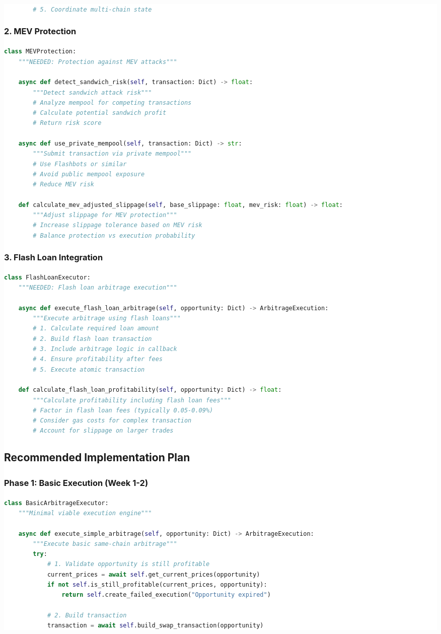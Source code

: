 ```python
        # 5. Coordinate multi-chain state
```

### 2. **MEV Protection**
```python
class MEVProtection:
    """NEEDED: Protection against MEV attacks"""
    
    async def detect_sandwich_risk(self, transaction: Dict) -> float:
        """Detect sandwich attack risk"""
        # Analyze mempool for competing transactions
        # Calculate potential sandwich profit
        # Return risk score
        
    async def use_private_mempool(self, transaction: Dict) -> str:
        """Submit transaction via private mempool"""
        # Use Flashbots or similar
        # Avoid public mempool exposure
        # Reduce MEV risk
        
    def calculate_mev_adjusted_slippage(self, base_slippage: float, mev_risk: float) -> float:
        """Adjust slippage for MEV protection"""
        # Increase slippage tolerance based on MEV risk
        # Balance protection vs execution probability
```

### 3. **Flash Loan Integration**
```python
class FlashLoanExecutor:
    """NEEDED: Flash loan arbitrage execution"""
    
    async def execute_flash_loan_arbitrage(self, opportunity: Dict) -> ArbitrageExecution:
        """Execute arbitrage using flash loans"""
        # 1. Calculate required loan amount
        # 2. Build flash loan transaction
        # 3. Include arbitrage logic in callback
        # 4. Ensure profitability after fees
        # 5. Execute atomic transaction
        
    def calculate_flash_loan_profitability(self, opportunity: Dict) -> float:
        """Calculate profitability including flash loan fees"""
        # Factor in flash loan fees (typically 0.05-0.09%)
        # Consider gas costs for complex transaction
        # Account for slippage on larger trades
```

## Recommended Implementation Plan

### Phase 1: Basic Execution (Week 1-2)
```python
class BasicArbitrageExecutor:
    """Minimal viable execution engine"""
    
    async def execute_simple_arbitrage(self, opportunity: Dict) -> ArbitrageExecution:
        """Execute basic same-chain arbitrage"""
        try:
            # 1. Validate opportunity is still profitable
            current_prices = await self.get_current_prices(opportunity)
            if not self.is_still_profitable(current_prices, opportunity):
                return self.create_failed_execution("Opportunity expired")
            
            # 2. Build transaction
            transaction = await self.build_swap_transaction(opportunity)
```